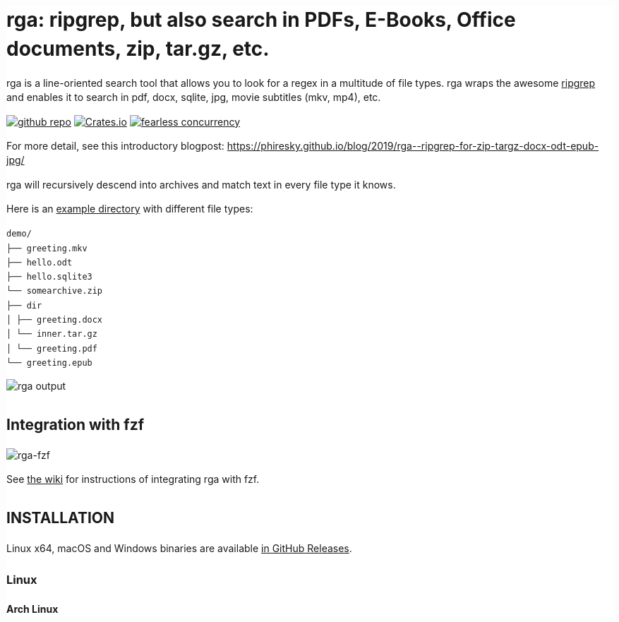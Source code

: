 # rga: ripgrep, but also search in PDFs, E-Books, Office documents, zip, tar.gz, etc.

rga is a line-oriented search tool that allows you to look for a regex in a multitude of file types. rga wraps the awesome [ripgrep] and enables it to search in pdf, docx, sqlite, jpg, movie subtitles (mkv, mp4), etc.

[ripgrep]: https://github.com/BurntSushi/ripgrep

[![github repo](https://img.shields.io/badge/repo-github.com%2Fphiresky%2Fripgrep--all-informational.svg)](https://github.com/phiresky/ripgrep-all)
[![Crates.io](https://img.shields.io/crates/v/ripgrep-all.svg)](https://crates.io/crates/ripgrep-all)
[![fearless concurrency](https://img.shields.io/badge/concurrency-fearless-success.svg)](https://www.reddit.com/r/rustjerk/top/?sort=top&t=all)

For more detail, see this introductory blogpost: https://phiresky.github.io/blog/2019/rga--ripgrep-for-zip-targz-docx-odt-epub-jpg/

rga will recursively descend into archives and match text in every file type it knows.

Here is an [example directory](https://github.com/phiresky/ripgrep-all/tree/master/exampledir/demo) with different file types:

```
demo/
├── greeting.mkv
├── hello.odt
├── hello.sqlite3
└── somearchive.zip
├── dir
│ ├── greeting.docx
│ └── inner.tar.gz
│ └── greeting.pdf
└── greeting.epub
```

![rga output](doc/demodir.png)

## Integration with fzf

![rga-fzf](doc/rga-fzf.gif)

See [the wiki](https://github.com/phiresky/ripgrep-all/wiki/fzf-Integration) for instructions of integrating rga with fzf.

## INSTALLATION

Linux x64, macOS and Windows binaries are available [in GitHub Releases][latestrelease].

[latestrelease]: https://github.com/phiresky/ripgrep-all/releases/latest

### Linux

#### Arch Linux

